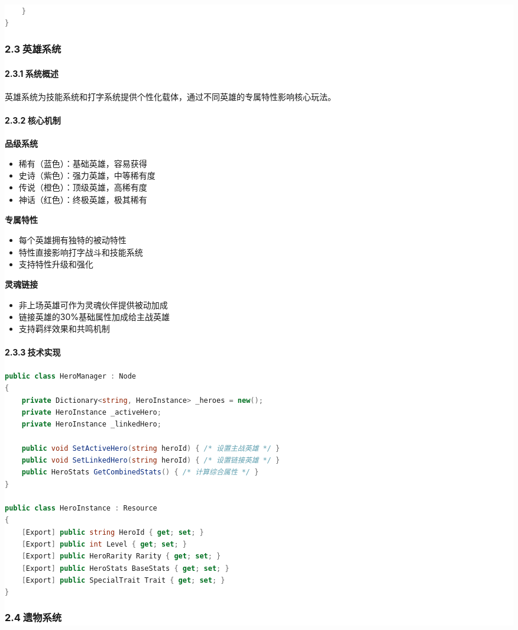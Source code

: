 ```csharp
    }
}
```

### 2.3 英雄系统

#### 2.3.1 系统概述
英雄系统为技能系统和打字系统提供个性化载体，通过不同英雄的专属特性影响核心玩法。

#### 2.3.2 核心机制

**品级系统**
- 稀有（蓝色）：基础英雄，容易获得
- 史诗（紫色）：强力英雄，中等稀有度
- 传说（橙色）：顶级英雄，高稀有度
- 神话（红色）：终极英雄，极其稀有

**专属特性**
- 每个英雄拥有独特的被动特性
- 特性直接影响打字战斗和技能系统
- 支持特性升级和强化

**灵魂链接**
- 非上场英雄可作为灵魂伙伴提供被动加成
- 链接英雄的30%基础属性加成给主战英雄
- 支持羁绊效果和共鸣机制

#### 2.3.3 技术实现

```csharp
public class HeroManager : Node
{
    private Dictionary<string, HeroInstance> _heroes = new();
    private HeroInstance _activeHero;
    private HeroInstance _linkedHero;
    
    public void SetActiveHero(string heroId) { /* 设置主战英雄 */ }
    public void SetLinkedHero(string heroId) { /* 设置链接英雄 */ }
    public HeroStats GetCombinedStats() { /* 计算综合属性 */ }
}

public class HeroInstance : Resource
{
    [Export] public string HeroId { get; set; }
    [Export] public int Level { get; set; }
    [Export] public HeroRarity Rarity { get; set; }
    [Export] public HeroStats BaseStats { get; set; }
    [Export] public SpecialTrait Trait { get; set; }
}
```

### 2.4 遗物系统

